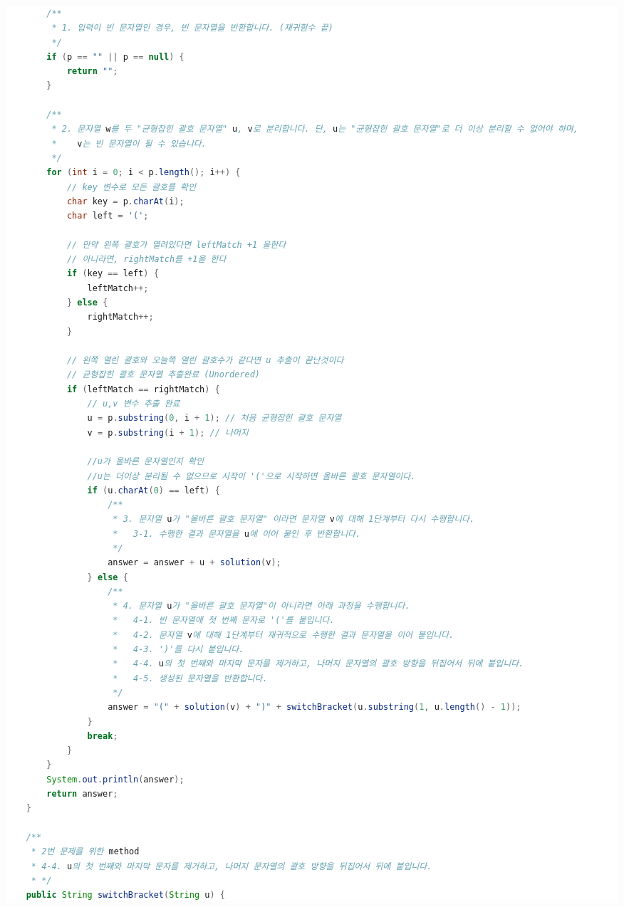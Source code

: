   ```java
          /**
           * 1. 입력이 빈 문자열인 경우, 빈 문자열을 반환합니다. (재귀함수 끝)
           */
          if (p == "" || p == null) {
              return "";
          }
  
          /**
           * 2. 문자열 w를 두 "균형잡힌 괄호 문자열" u, v로 분리합니다. 단, u는 "균형잡힌 괄호 문자열"로 더 이상 분리할 수 없어야 하며,
           *    v는 빈 문자열이 될 수 있습니다.
           */
          for (int i = 0; i < p.length(); i++) {
              // key 변수로 모든 괄호를 확인
              char key = p.charAt(i);
              char left = '(';
              
              // 만약 왼쪽 괄호가 열려있다면 leftMatch +1 을한다
              // 아니라면, rightMatch를 +1을 한다
              if (key == left) {
                  leftMatch++;
              } else {
                  rightMatch++;
              }
  
              // 왼쪽 열린 괄호와 오늘쪽 열린 괄호수가 같다면 u 추출이 끝난것이다
              // 균형잡힌 괄호 문자열 추출완료 (Unordered)
              if (leftMatch == rightMatch) {
                  // u,v 변수 추출 완료
                  u = p.substring(0, i + 1); // 처음 균형잡힌 괄호 문자열
                  v = p.substring(i + 1); // 나머지
  
                  //u가 올바른 문자열인지 확인
                  //u는 더이상 분리될 수 없으므로 시작이 '('으로 시작하면 올바른 괄호 문자열이다.
                  if (u.charAt(0) == left) {
                      /**
                       * 3. 문자열 u가 "올바른 괄호 문자열" 이라면 문자열 v에 대해 1단계부터 다시 수행합니다.
                       *   3-1. 수행한 결과 문자열을 u에 이어 붙인 후 반환합니다.
                       */
                      answer = answer + u + solution(v);
                  } else {
                      /**
                       * 4. 문자열 u가 "올바른 괄호 문자열"이 아니라면 아래 과정을 수행합니다.
                       *   4-1. 빈 문자열에 첫 번째 문자로 '('를 붙입니다.
                       *   4-2. 문자열 v에 대해 1단계부터 재귀적으로 수행한 결과 문자열을 이어 붙입니다.
                       *   4-3. ')'를 다시 붙입니다.
                       *   4-4. u의 첫 번째와 마지막 문자를 제거하고, 나머지 문자열의 괄호 방향을 뒤집어서 뒤에 붙입니다.
                       *   4-5. 생성된 문자열을 반환합니다.
                       */
                      answer = "(" + solution(v) + ")" + switchBracket(u.substring(1, u.length() - 1));
                  }
                  break;
              }
          }
          System.out.println(answer);
          return answer;
      }
  
      /**
       * 2번 문제를 위한 method
       * 4-4. u의 첫 번째와 마지막 문자를 제거하고, 나머지 문자열의 괄호 방향을 뒤집어서 뒤에 붙입니다.
       * */
      public String switchBracket(String u) {
  ```